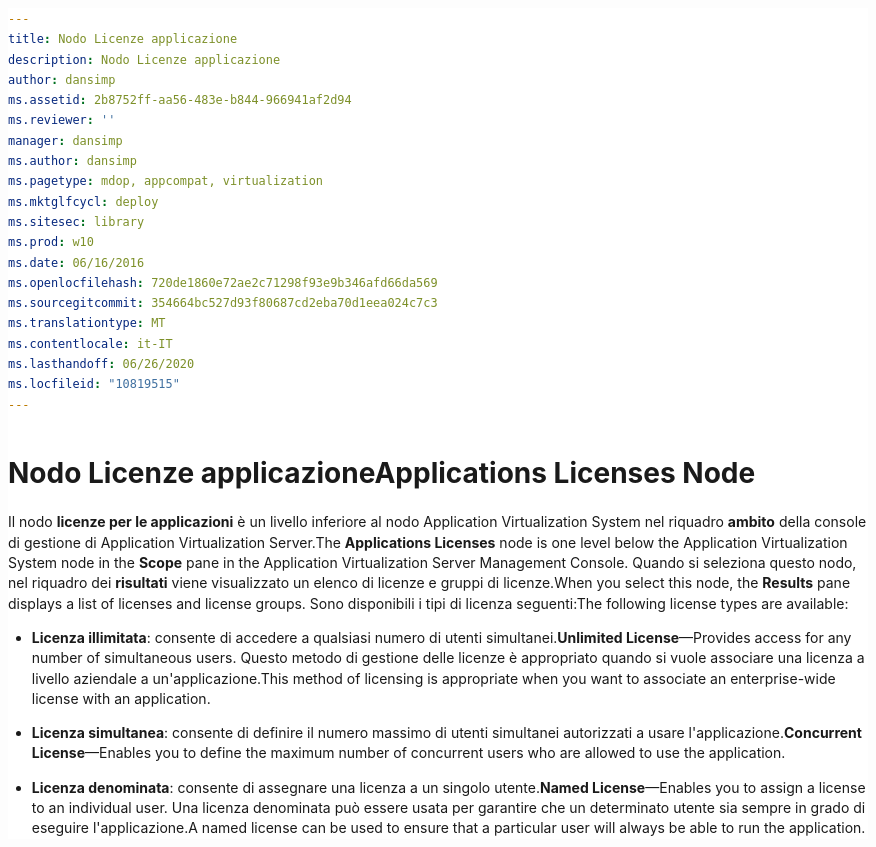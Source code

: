```yaml
---
title: Nodo Licenze applicazione
description: Nodo Licenze applicazione
author: dansimp
ms.assetid: 2b8752ff-aa56-483e-b844-966941af2d94
ms.reviewer: ''
manager: dansimp
ms.author: dansimp
ms.pagetype: mdop, appcompat, virtualization
ms.mktglfcycl: deploy
ms.sitesec: library
ms.prod: w10
ms.date: 06/16/2016
ms.openlocfilehash: 720de1860e72ae2c71298f93e9b346afd66da569
ms.sourcegitcommit: 354664bc527d93f80687cd2eba70d1eea024c7c3
ms.translationtype: MT
ms.contentlocale: it-IT
ms.lasthandoff: 06/26/2020
ms.locfileid: "10819515"
---
```

# <span data-ttu-id="286cd-103">Nodo Licenze applicazione</span><span class="sxs-lookup"><span data-stu-id="286cd-103">Applications Licenses Node</span></span>


<span data-ttu-id="286cd-104">Il nodo **licenze per le applicazioni** è un livello inferiore al nodo Application Virtualization System nel riquadro **ambito** della console di gestione di Application Virtualization Server.</span><span class="sxs-lookup"><span data-stu-id="286cd-104">The **Applications Licenses** node is one level below the Application Virtualization System node in the **Scope** pane in the Application Virtualization Server Management Console.</span></span> <span data-ttu-id="286cd-105">Quando si seleziona questo nodo, nel riquadro dei **risultati** viene visualizzato un elenco di licenze e gruppi di licenze.</span><span class="sxs-lookup"><span data-stu-id="286cd-105">When you select this node, the **Results** pane displays a list of licenses and license groups.</span></span> <span data-ttu-id="286cd-106">Sono disponibili i tipi di licenza seguenti:</span><span class="sxs-lookup"><span data-stu-id="286cd-106">The following license types are available:</span></span>

-   <span data-ttu-id="286cd-107">**Licenza illimitata**: consente di accedere a qualsiasi numero di utenti simultanei.</span><span class="sxs-lookup"><span data-stu-id="286cd-107">**Unlimited License**—Provides access for any number of simultaneous users.</span></span> <span data-ttu-id="286cd-108">Questo metodo di gestione delle licenze è appropriato quando si vuole associare una licenza a livello aziendale a un'applicazione.</span><span class="sxs-lookup"><span data-stu-id="286cd-108">This method of licensing is appropriate when you want to associate an enterprise-wide license with an application.</span></span>

-   <span data-ttu-id="286cd-109">**Licenza simultanea**: consente di definire il numero massimo di utenti simultanei autorizzati a usare l'applicazione.</span><span class="sxs-lookup"><span data-stu-id="286cd-109">**Concurrent License**—Enables you to define the maximum number of concurrent users who are allowed to use the application.</span></span>

-   <span data-ttu-id="286cd-110">**Licenza denominata**: consente di assegnare una licenza a un singolo utente.</span><span class="sxs-lookup"><span data-stu-id="286cd-110">**Named License**—Enables you to assign a license to an individual user.</span></span> <span data-ttu-id="286cd-111">Una licenza denominata può essere usata per garantire che un determinato utente sia sempre in grado di eseguire l'applicazione.</span><span class="sxs-lookup"><span data-stu-id="286cd-111">A named license can be used to ensure that a particular user will always be able to run the application.</span></span>
